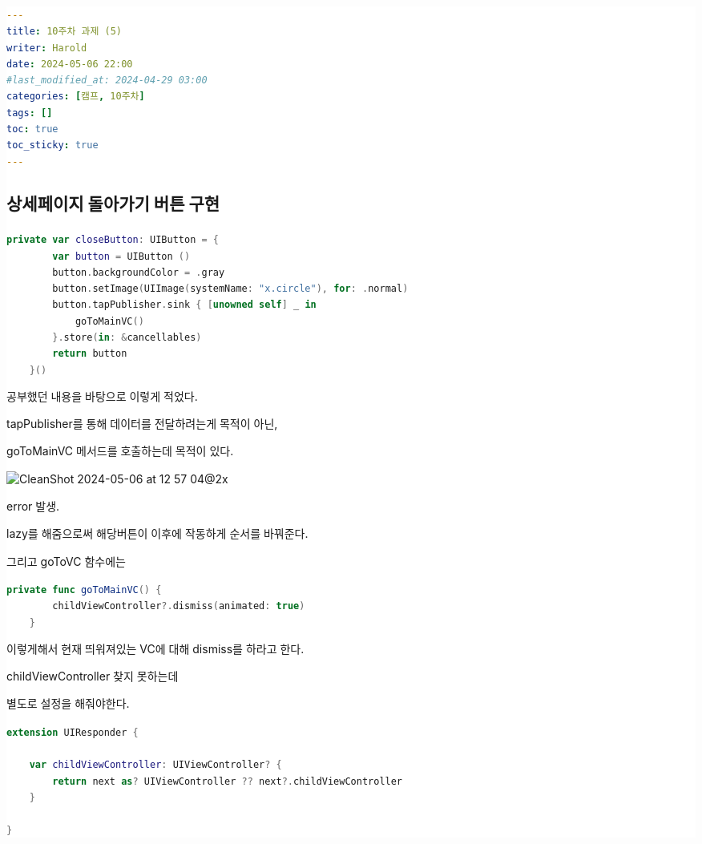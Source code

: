 ```yaml
---
title: 10주차 과제 (5)
writer: Harold
date: 2024-05-06 22:00
#last_modified_at: 2024-04-29 03:00
categories: [캠프, 10주차]
tags: []
toc: true
toc_sticky: true
---
```


## 상세페이지 돌아가기 버튼 구현

```swift
private var closeButton: UIButton = {
        var button = UIButton ()
        button.backgroundColor = .gray
        button.setImage(UIImage(systemName: "x.circle"), for: .normal)
        button.tapPublisher.sink { [unowned self] _ in
            goToMainVC()
        }.store(in: &cancellables)
        return button
    }()
```

공부했던 내용을 바탕으로 이렇게 적었다.

tapPublisher를 통해 데이터를 전달하려는게 목적이 아닌,

goToMainVC 메서드를 호출하는데 목적이 있다.

![CleanShot 2024-05-06 at 12 57 04@2x](https://github.com/Haroldfromk/haroldfromk.github.io/assets/97341336/903554db-9156-432a-ab46-bab1c234eec9)

error 발생.

lazy를 해줌으로써 해당버튼이 이후에 작동하게 순서를 바꿔준다.

그리고 goToVC 함수에는

```swift
private func goToMainVC() {
        childViewController?.dismiss(animated: true)
    }    
```

이렇게해서 현재 띄워져있는 VC에 대해 dismiss를 하라고 한다.

childViewController 찾지 못하는데

별도로 설정을 해줘야한다.

```swift
extension UIResponder {
    
    var childViewController: UIViewController? {
        return next as? UIViewController ?? next?.childViewController
    }
    
}
```
